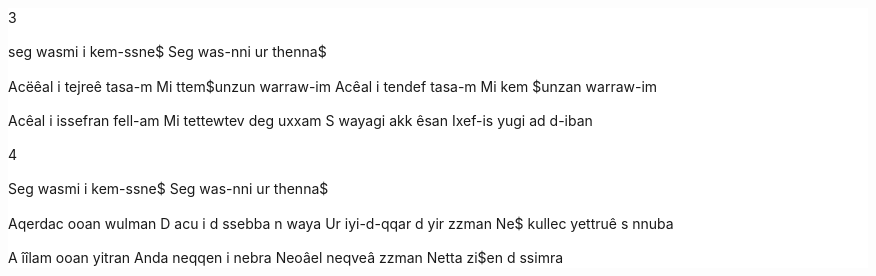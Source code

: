  
 
 
 
 
 
 
 
 
 

 

3 

 
 
 
 
 
 
 
seg wasmi i kem-ssne$ 
Seg was-nni ur thenna$ 
 
 
 
Acëêal i tejreê tasa-m 
Mi ttem$unzun warraw-im 
Acêal i tendef tasa-m 
Mi kem $unzan warraw-im 
 
Acêal i issefran fell-am 
Mi tettewtev deg uxxam 
S wayagi akk êsan 
Ixef-is yugi ad d-iban 
 
 
 
 
 
 
 
 
 
 
 
 
 

4 

 

 
 
 
 
 
 
Seg wasmi i kem-ssne$ 
Seg was-nni ur thenna$ 
 
 
 
 
Aqerdac ooan wulman 
D acu i  d ssebba n waya 
Ur iyi-d-qqar d yir zzman 
Ne$ kullec yettruê s nnuba 
 
 A îîlam ooan yitran 
 Anda neqqen i nebra 
Neoâel neqveâ zzman 
Netta zi$en d ssimra 
 